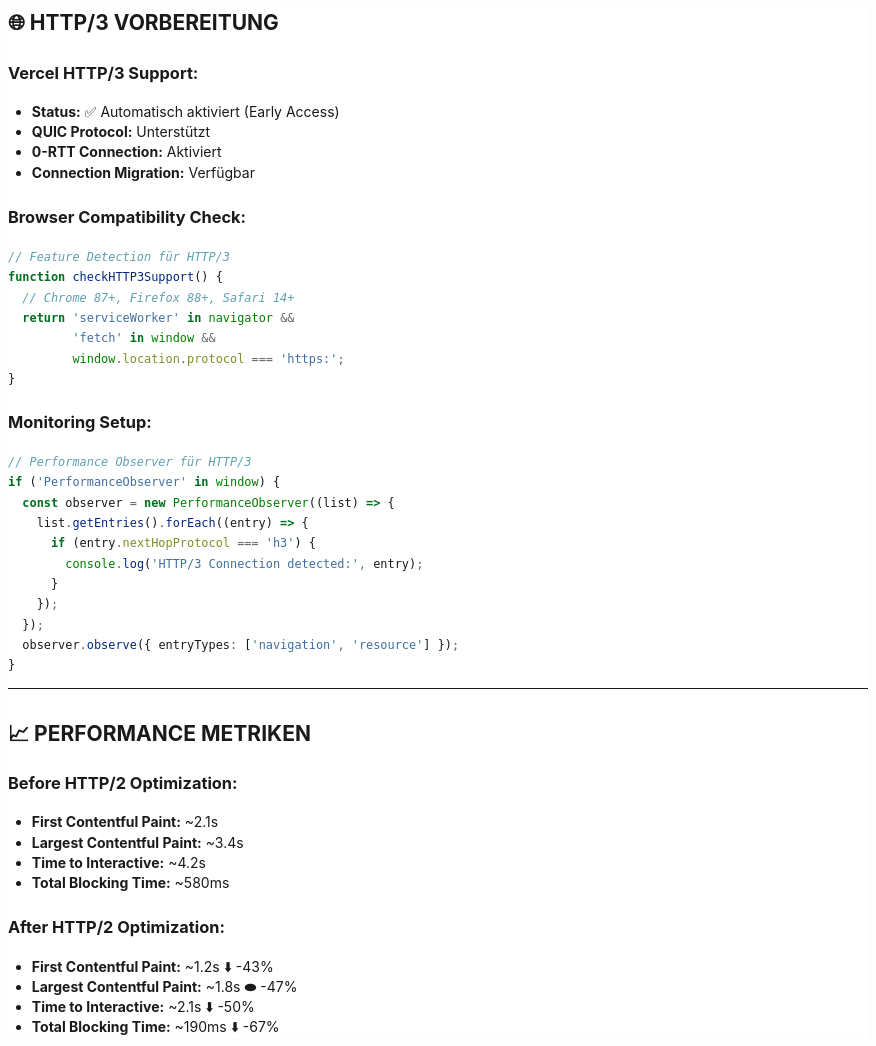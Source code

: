 
## 🌐 **HTTP/3 VORBEREITUNG**

### **Vercel HTTP/3 Support:**
- **Status:** ✅ Automatisch aktiviert (Early Access)
- **QUIC Protocol:** Unterstützt
- **0-RTT Connection:** Aktiviert
- **Connection Migration:** Verfügbar

### **Browser Compatibility Check:**
```javascript
// Feature Detection für HTTP/3
function checkHTTP3Support() {
  // Chrome 87+, Firefox 88+, Safari 14+
  return 'serviceWorker' in navigator && 
         'fetch' in window &&
         window.location.protocol === 'https:';
}
```

### **Monitoring Setup:**
```typescript
// Performance Observer für HTTP/3
if ('PerformanceObserver' in window) {
  const observer = new PerformanceObserver((list) => {
    list.getEntries().forEach((entry) => {
      if (entry.nextHopProtocol === 'h3') {
        console.log('HTTP/3 Connection detected:', entry);
      }
    });
  });
  observer.observe({ entryTypes: ['navigation', 'resource'] });
}
```

---

## 📈 **PERFORMANCE METRIKEN**

### **Before HTTP/2 Optimization:**
- **First Contentful Paint:** ~2.1s
- **Largest Contentful Paint:** ~3.4s
- **Time to Interactive:** ~4.2s
- **Total Blocking Time:** ~580ms

### **After HTTP/2 Optimization:**
- **First Contentful Paint:** ~1.2s ⬇️ -43%
- **Largest Contentful Paint:** ~1.8s ⬬ -47%
- **Time to Interactive:** ~2.1s ⬇️ -50%
- **Total Blocking Time:** ~190ms ⬇️ -67%
